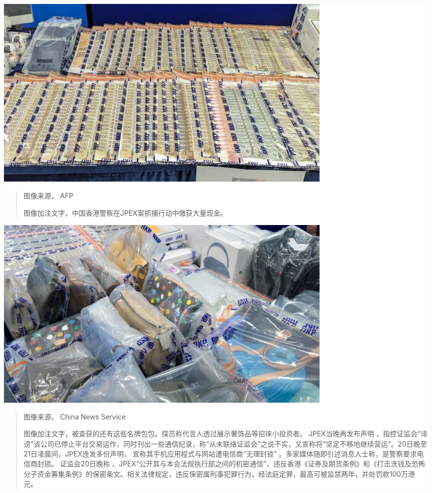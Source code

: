 ![中国香港警察展示在JPEX案抓捕行动中缴获的现金（19/9/2023）](_131144758_gettyimages-1676885268.jpg)

> 图像来源，  AFP
>
> 图像加注文字，中国香港警察在JPEX案抓捕行动中缴获大量现金。

![中国香港警察展示在JPEX案抓捕行动中缴获的名牌手袋（19/9/2023）](_131144760_gettyimages-1691413602.jpg)

> 图像来源，  China News Service
>
> 图像加注文字，被查获的还有这些名牌包包。探员称代言人透过展示奢饰品等招徕小投资者。
 JPEX当晚再发布声明  ，指控证监会“诽谤”该公司已停止平台交易运作，同时刊出一些通信纪录，称“从未联络证监会”之说不实，又宣称将“坚定不移地继续营运”。20日晚至21日凌晨间，JPEX连发多份声明， 宣称其手机应用程式与网站遭电信商“无理封锁”  。多家媒体随即引述消息人士称，是警察要求电信商封锁。
 证监会20日晚称  ，JPEX“公开其与本会法规执行部之间的机密通信”，违反香港《证券及期货条例》和《打击洗钱及恐怖分子资金筹集条例》的保密条文。相关法律规定，违反保密属刑事犯罪行为，经法庭定罪，最高可被监禁两年，并处罚款100万港元。
